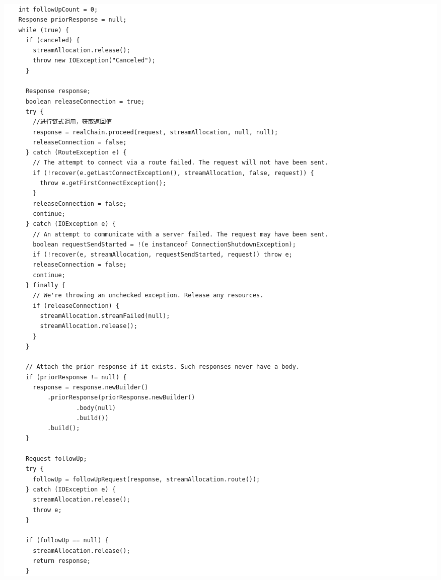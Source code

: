 	    int followUpCount = 0;
	    Response priorResponse = null;
	    while (true) {
	      if (canceled) {
	        streamAllocation.release();
	        throw new IOException("Canceled");
	      }
	
	      Response response;
	      boolean releaseConnection = true;
	      try {
			//进行链式调用，获取返回值
	        response = realChain.proceed(request, streamAllocation, null, null);
	        releaseConnection = false;
	      } catch (RouteException e) {
	        // The attempt to connect via a route failed. The request will not have been sent.
	        if (!recover(e.getLastConnectException(), streamAllocation, false, request)) {
	          throw e.getFirstConnectException();
	        }
	        releaseConnection = false;
	        continue;
	      } catch (IOException e) {
	        // An attempt to communicate with a server failed. The request may have been sent.
	        boolean requestSendStarted = !(e instanceof ConnectionShutdownException);
	        if (!recover(e, streamAllocation, requestSendStarted, request)) throw e;
	        releaseConnection = false;
	        continue;
	      } finally {
	        // We're throwing an unchecked exception. Release any resources.
	        if (releaseConnection) {
	          streamAllocation.streamFailed(null);
	          streamAllocation.release();
	        }
	      }
	
	      // Attach the prior response if it exists. Such responses never have a body.
	      if (priorResponse != null) {
	        response = response.newBuilder()
	            .priorResponse(priorResponse.newBuilder()
	                    .body(null)
	                    .build())
	            .build();
	      }
	
	      Request followUp;
	      try {
	        followUp = followUpRequest(response, streamAllocation.route());
	      } catch (IOException e) {
	        streamAllocation.release();
	        throw e;
	      }
	
	      if (followUp == null) {
	        streamAllocation.release();
	        return response;
	      }
	